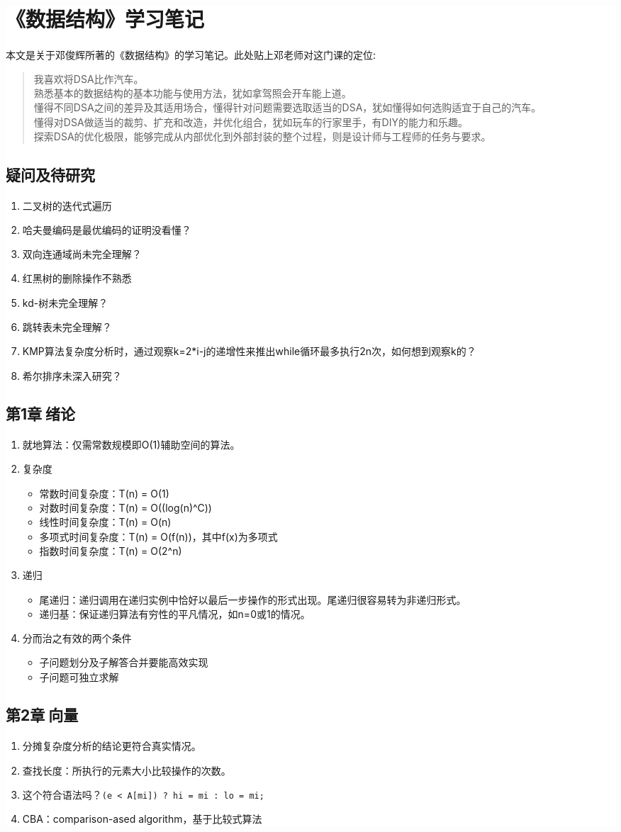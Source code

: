 # 《数据结构》学习笔记

本文是关于邓俊辉所著的《数据结构》的学习笔记。此处贴上邓老师对这门课的定位:

> 我喜欢将DSA比作汽车。  
熟悉基本的数据结构的基本功能与使用方法，犹如拿驾照会开车能上道。  
懂得不同DSA之间的差异及其适用场合，懂得针对问题需要选取适当的DSA，犹如懂得如何选购适宜于自己的汽车。  
懂得对DSA做适当的裁剪、扩充和改造，并优化组合，犹如玩车的行家里手，有DIY的能力和乐趣。  
探索DSA的优化极限，能够完成从内部优化到外部封装的整个过程，则是设计师与工程师的任务与要求。

## 疑问及待研究

1. 二叉树的迭代式遍历

2. 哈夫曼编码是最优编码的证明没看懂？

3. 双向连通域尚未完全理解？

4. 红黑树的删除操作不熟悉

5. kd-树未完全理解？

6. 跳转表未完全理解？

7. KMP算法复杂度分析时，通过观察k=2\*i-j的递增性来推出while循环最多执行2n次，如何想到观察k的？

8. 希尔排序未深入研究？

## 第1章 绪论

1. 就地算法：仅需常数规模即O(1)辅助空间的算法。

2. 复杂度
    * 常数时间复杂度：T(n) = O(1)
    * 对数时间复杂度：T(n) = O((log(n)^C))
    * 线性时间复杂度：T(n) = O(n)
    * 多项式时间复杂度：T(n) = O(f(n))，其中f(x)为多项式
    * 指数时间复杂度：T(n) = O(2^n)

3. 递归
    * 尾递归：递归调用在递归实例中恰好以最后一步操作的形式出现。尾递归很容易转为非递归形式。
    * 递归基：保证递归算法有穷性的平凡情况，如n=0或1的情况。

4. 分而治之有效的两个条件
    * 子问题划分及子解答合并要能高效实现
    * 子问题可独立求解

## 第2章 向量

1. 分摊复杂度分析的结论更符合真实情况。

2. 查找长度：所执行的元素大小比较操作的次数。

3. 这个符合语法吗？`(e < A[mi]) ? hi = mi : lo = mi;`

4. CBA：comparison-ased algorithm，基于比较式算法
